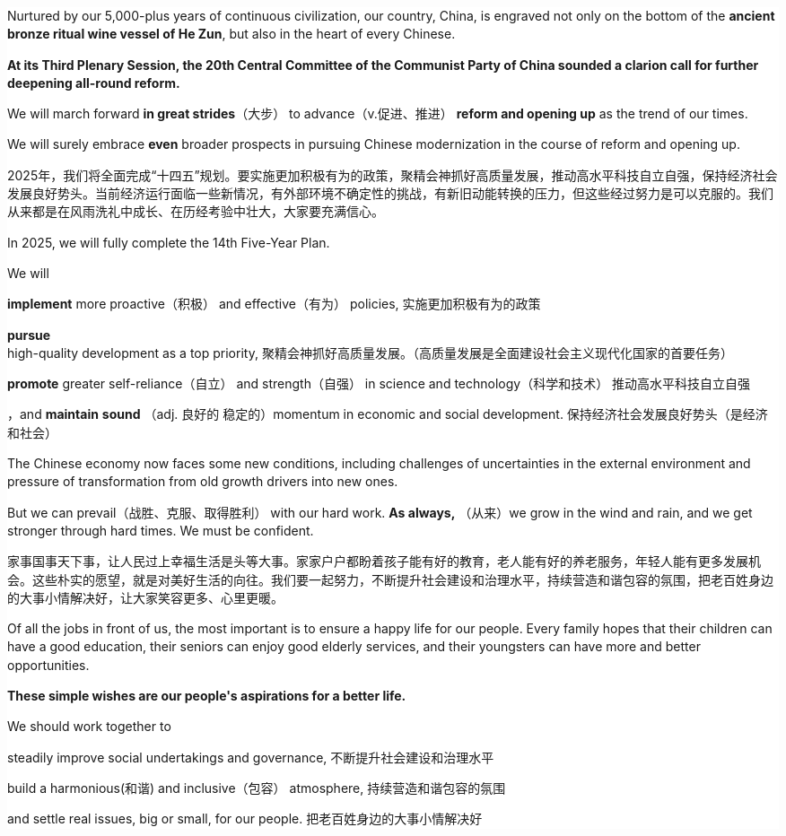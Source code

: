 Nurtured by our 5,000-plus years of continuous civilization, our country, China, is engraved not only on the bottom of the **ancient bronze ritual wine vessel of He Zun**, but also in the heart of every Chinese. 

**At its Third Plenary Session, the 20th Central Committee of the Communist Party of China sounded a clarion call for further deepening all-round reform.** 

We will march forward **in great strides**（大步） to advance（v.促进、推进） **reform and opening up** as the trend of our times. 

We will surely embrace **even** broader prospects in pursuing Chinese modernization in the course of reform and opening up.



2025年，我们将全面完成“十四五”规划。要实施更加积极有为的政策，聚精会神抓好高质量发展，推动高水平科技自立自强，保持经济社会发展良好势头。当前经济运行面临一些新情况，有外部环境不确定性的挑战，有新旧动能转换的压力，但这些经过努力是可以克服的。我们从来都是在风雨洗礼中成长、在历经考验中壮大，大家要充满信心。

In 2025, we will fully complete the 14th Five-Year Plan. 

We will 

**implement** more proactive（积极） and effective（有为） policies, 
实施更加积极有为的政策

**pursue** high-quality development as a top priority, 
聚精会神抓好高质量发展。（高质量发展是全面建设社会主义现代化国家的首要任务）

**promote** greater self-reliance（自立） and strength（自强） in science and technology（科学和技术） 
推动高水平科技自立自强

，and **maintain** **sound** （adj. 良好的 稳定的）momentum in economic and social development. 
保持经济社会发展良好势头（是经济和社会）

The Chinese economy now faces some new conditions, including challenges of uncertainties in the external environment and pressure of transformation from old growth drivers into new ones. 

But we can prevail（战胜、克服、取得胜利） with our hard work. **As always,** （从来）we grow in the wind and rain, and we get stronger through hard times. We must be confident.



家事国事天下事，让人民过上幸福生活是头等大事。家家户户都盼着孩子能有好的教育，老人能有好的养老服务，年轻人能有更多发展机会。这些朴实的愿望，就是对美好生活的向往。我们要一起努力，不断提升社会建设和治理水平，持续营造和谐包容的氛围，把老百姓身边的大事小情解决好，让大家笑容更多、心里更暖。

Of all the jobs in front of us, the most important is to ensure a happy life for our people. Every family hopes that their children can have a good education, their seniors can enjoy good elderly services, and their youngsters can have more and better opportunities. 

**These simple wishes are our people's aspirations for a better life.**

We should work together to 

steadily improve social undertakings and governance, 
不断提升社会建设和治理水平

build a harmonious(和谐) and inclusive（包容） atmosphere, 
持续营造和谐包容的氛围

and settle real issues, big or small, for our people. 
把老百姓身边的大事小情解决好
